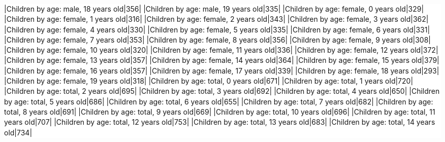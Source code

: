 |Children by age: male, 18 years old|356|
|Children by age: male, 19 years old|335|
|Children by age: female, 0 years old|329|
|Children by age: female, 1 years old|316|
|Children by age: female, 2 years old|343|
|Children by age: female, 3 years old|362|
|Children by age: female, 4 years old|330|
|Children by age: female, 5 years old|335|
|Children by age: female, 6 years old|331|
|Children by age: female, 7 years old|353|
|Children by age: female, 8 years old|356|
|Children by age: female, 9 years old|308|
|Children by age: female, 10 years old|320|
|Children by age: female, 11 years old|336|
|Children by age: female, 12 years old|372|
|Children by age: female, 13 years old|357|
|Children by age: female, 14 years old|364|
|Children by age: female, 15 years old|379|
|Children by age: female, 16 years old|357|
|Children by age: female, 17 years old|339|
|Children by age: female, 18 years old|293|
|Children by age: female, 19 years old|318|
|Children by age: total, 0 years old|671|
|Children by age: total, 1 years old|720|
|Children by age: total, 2 years old|695|
|Children by age: total, 3 years old|692|
|Children by age: total, 4 years old|650|
|Children by age: total, 5 years old|686|
|Children by age: total, 6 years old|655|
|Children by age: total, 7 years old|682|
|Children by age: total, 8 years old|691|
|Children by age: total, 9 years old|669|
|Children by age: total, 10 years old|696|
|Children by age: total, 11 years old|707|
|Children by age: total, 12 years old|753|
|Children by age: total, 13 years old|683|
|Children by age: total, 14 years old|734|